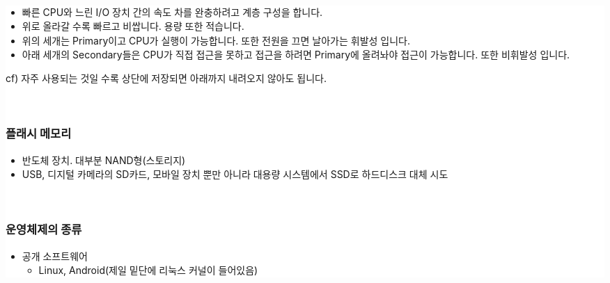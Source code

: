 - 빠른 CPU와 느린 I/O 장치 간의 속도 차를 완충하려고 계층 구성을 합니다.
- 위로 올라갈 수록 빠르고 비쌉니다. 용량 또한 적습니다.
- 위의 세개는 Primary이고 CPU가 실행이 가능합니다. 또한 전원을 끄면 날아가는 휘발성 입니다.
- 아래 세개의 Secondary들은 CPU가 직접 접근을 못하고 접근을 하려면 Primary에 올려놔야 접근이 가능합니다. 또한 비휘발성 입니다.

cf) 자주 사용되는 것일 수록 상단에 저장되면 아래까지 내려오지 않아도 됩니다.

<br/>

### 플래시 메모리

- 반도체 장치. 대부분 NAND형(스토리지)
- USB, 디지털 카메라의 SD카드, 모바일 장치 뿐만 아니라 대용량 시스템에서 SSD로 하드디스크 대체 시도

<br/>

### 운영체제의 종류

- 공개 소프트웨어
    - Linux, Android(제일 밑단에 리눅스 커널이 들어있음)
